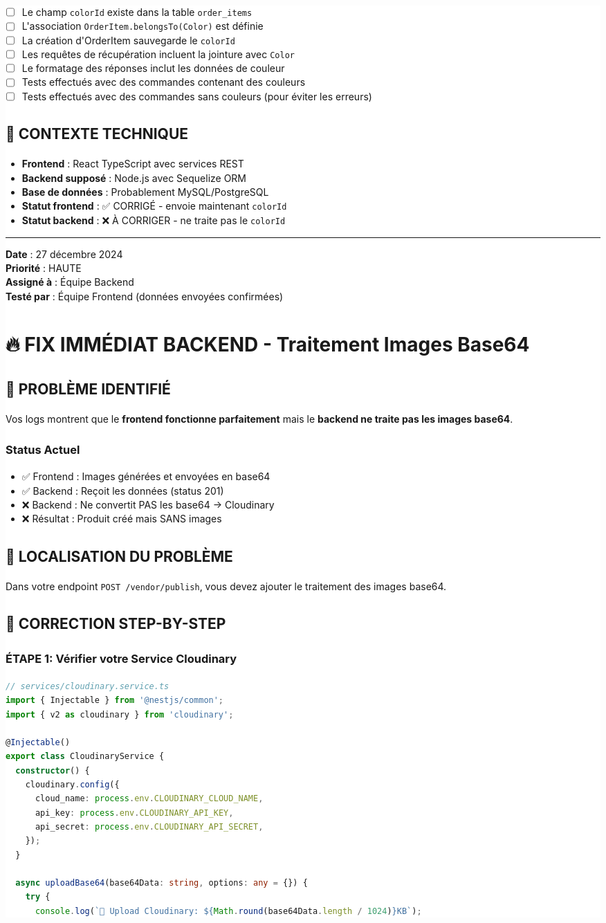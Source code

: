 - [ ] Le champ `colorId` existe dans la table `order_items`
- [ ] L'association `OrderItem.belongsTo(Color)` est définie
- [ ] La création d'OrderItem sauvegarde le `colorId`
- [ ] Les requêtes de récupération incluent la jointure avec `Color`
- [ ] Le formatage des réponses inclut les données de couleur
- [ ] Tests effectués avec des commandes contenant des couleurs
- [ ] Tests effectués avec des commandes sans couleurs (pour éviter les erreurs)

## 🔗 CONTEXTE TECHNIQUE

- **Frontend** : React TypeScript avec services REST
- **Backend supposé** : Node.js avec Sequelize ORM
- **Base de données** : Probablement MySQL/PostgreSQL
- **Statut frontend** : ✅ CORRIGÉ - envoie maintenant `colorId`
- **Statut backend** : ❌ À CORRIGER - ne traite pas le `colorId`

---

**Date** : 27 décembre 2024  
**Priorité** : HAUTE  
**Assigné à** : Équipe Backend  
**Testé par** : Équipe Frontend (données envoyées confirmées) 

# 🔥 FIX IMMÉDIAT BACKEND - Traitement Images Base64

## 🚨 PROBLÈME IDENTIFIÉ

Vos logs montrent que le **frontend fonctionne parfaitement** mais le **backend ne traite pas les images base64**.

### Status Actuel
- ✅ Frontend : Images générées et envoyées en base64
- ✅ Backend : Reçoit les données (status 201)  
- ❌ Backend : Ne convertit PAS les base64 → Cloudinary
- ❌ Résultat : Produit créé mais SANS images

## 🎯 LOCALISATION DU PROBLÈME

Dans votre endpoint `POST /vendor/publish`, vous devez ajouter le traitement des images base64.

## 🔧 CORRECTION STEP-BY-STEP

### ÉTAPE 1: Vérifier votre Service Cloudinary

```typescript
// services/cloudinary.service.ts
import { Injectable } from '@nestjs/common';
import { v2 as cloudinary } from 'cloudinary';

@Injectable()
export class CloudinaryService {
  constructor() {
    cloudinary.config({
      cloud_name: process.env.CLOUDINARY_CLOUD_NAME,
      api_key: process.env.CLOUDINARY_API_KEY,
      api_secret: process.env.CLOUDINARY_API_SECRET,
    });
  }

  async uploadBase64(base64Data: string, options: any = {}) {
    try {
      console.log(`🔄 Upload Cloudinary: ${Math.round(base64Data.length / 1024)}KB`);
```